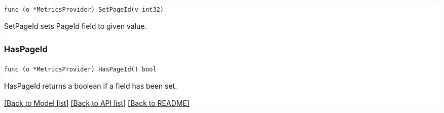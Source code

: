 `func (o *MetricsProvider) SetPageId(v int32)`

SetPageId sets PageId field to given value.

### HasPageId

`func (o *MetricsProvider) HasPageId() bool`

HasPageId returns a boolean if a field has been set.


[[Back to Model list]](../README.md#documentation-for-models) [[Back to API list]](../README.md#documentation-for-api-endpoints) [[Back to README]](../README.md)


